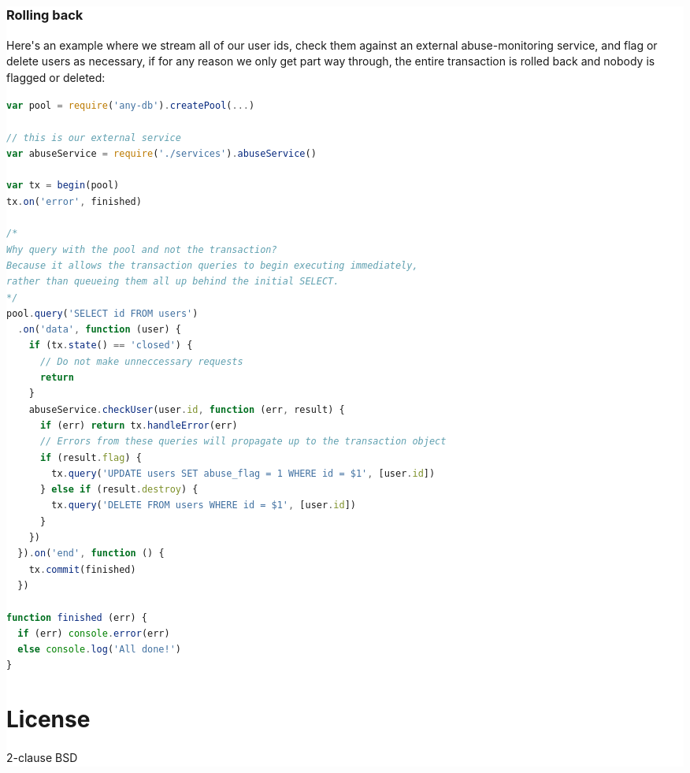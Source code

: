 ### Rolling back

Here's an example where we stream all of our user ids, check them against an
external abuse-monitoring service, and flag or delete users as necessary, if
for any reason we only get part way through, the entire transaction is rolled
back and nobody is flagged or deleted:

```javascript
var pool = require('any-db').createPool(...)

// this is our external service
var abuseService = require('./services').abuseService()

var tx = begin(pool)
tx.on('error', finished)

/*
Why query with the pool and not the transaction?
Because it allows the transaction queries to begin executing immediately,
rather than queueing them all up behind the initial SELECT.
*/
pool.query('SELECT id FROM users')
  .on('data', function (user) {
    if (tx.state() == 'closed') {
      // Do not make unneccessary requests
      return
    }
    abuseService.checkUser(user.id, function (err, result) {
      if (err) return tx.handleError(err)
      // Errors from these queries will propagate up to the transaction object
      if (result.flag) {
        tx.query('UPDATE users SET abuse_flag = 1 WHERE id = $1', [user.id])
      } else if (result.destroy) {
        tx.query('DELETE FROM users WHERE id = $1', [user.id])
      }
    })
  }).on('end', function () {
    tx.commit(finished)
  })

function finished (err) {
  if (err) console.error(err)
  else console.log('All done!')
}
```

# License

2-clause BSD

[any-db]: https://github.com/grncdr/node-any-db
[begin]: #begin
[connection]: https://github.com/grncdr/node-any-db-adapter-spec#connection
[queryable]: https://github.com/grncdr/node-any-db-adapter-spec#queryable
[queryable.query]: https://github.com/grncdr/node-any-db-adapter-spec#queryablequery
[query]: https://github.com/grncdr/node-any-db-adapter-spec#query
[connectionpool]: https://github.com/grncdr/node-any-db-pool#connectionpool
[connect]: https://npm.im/connect

